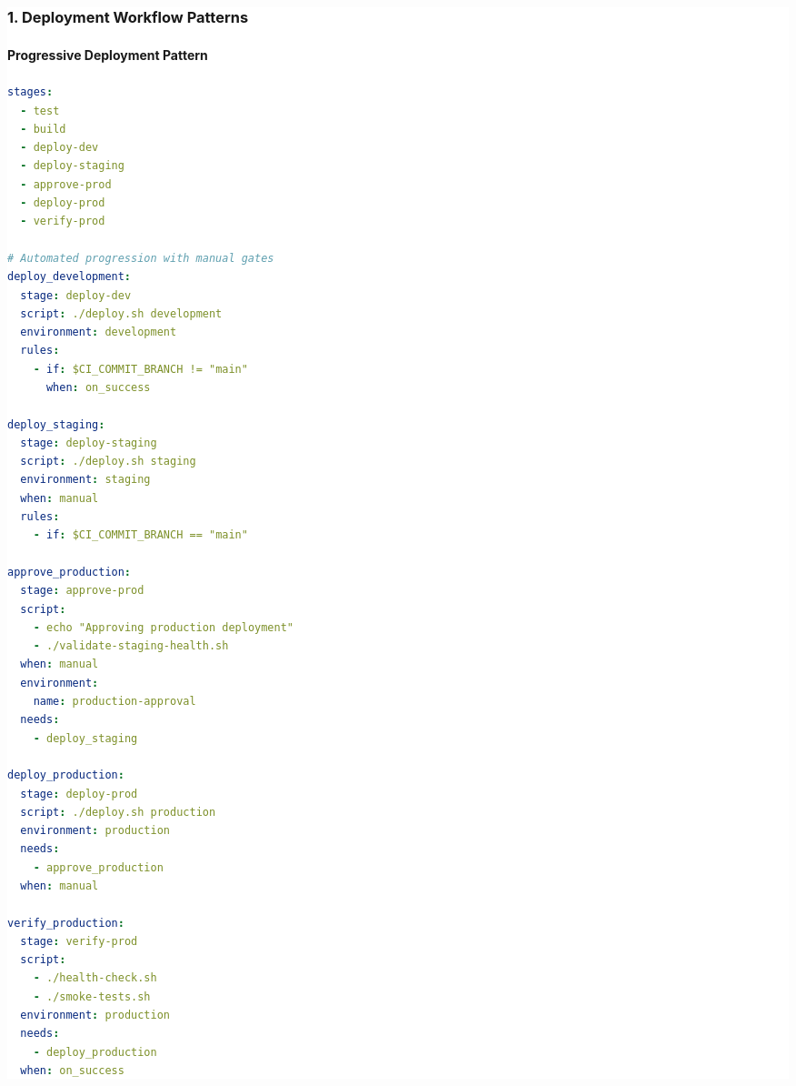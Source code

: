 ### 1. Deployment Workflow Patterns

#### Progressive Deployment Pattern
```yaml
stages:
  - test
  - build
  - deploy-dev
  - deploy-staging
  - approve-prod
  - deploy-prod
  - verify-prod

# Automated progression with manual gates
deploy_development:
  stage: deploy-dev
  script: ./deploy.sh development
  environment: development
  rules:
    - if: $CI_COMMIT_BRANCH != "main"
      when: on_success

deploy_staging:
  stage: deploy-staging
  script: ./deploy.sh staging
  environment: staging
  when: manual
  rules:
    - if: $CI_COMMIT_BRANCH == "main"

approve_production:
  stage: approve-prod
  script:
    - echo "Approving production deployment"
    - ./validate-staging-health.sh
  when: manual
  environment:
    name: production-approval
  needs:
    - deploy_staging

deploy_production:
  stage: deploy-prod
  script: ./deploy.sh production
  environment: production
  needs:
    - approve_production
  when: manual

verify_production:
  stage: verify-prod
  script:
    - ./health-check.sh
    - ./smoke-tests.sh
  environment: production
  needs:
    - deploy_production
  when: on_success
```
